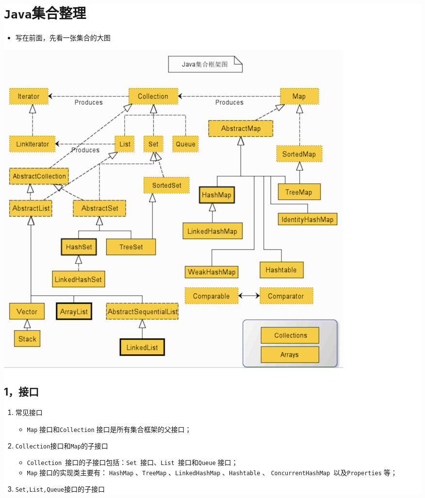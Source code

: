 # `Java`集合整理

- 写在前面，先看一张集合的大图

![](../img/java/集合大图.png)

## 1，接口

1. 常见接口

   - `Map` 接口和`Collection` 接口是所有集合框架的父接口；

2. `Collection`接口和`Map`的子接口

   - `Collection `接口的子接口包括：`Set `接口、`List `接口和`Queue` 接口；
   - `Map` 接口的实现类主要有： `HashMap` 、`TreeMap` 、`LinkedHashMap` 、`Hashtable` 、
     `ConcurrentHashMap `以及`Properties` 等；

3. `Set,List,Queue`接口的子接口
